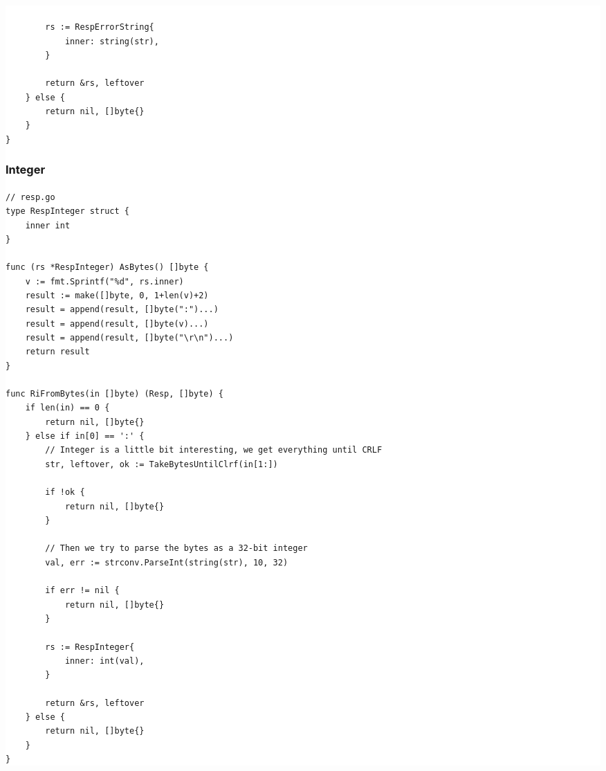 ```golang

		rs := RespErrorString{
			inner: string(str),
		}

		return &rs, leftover
	} else {
		return nil, []byte{}
	}
}
```

### Integer

```golang
// resp.go
type RespInteger struct {
	inner int
}

func (rs *RespInteger) AsBytes() []byte {
	v := fmt.Sprintf("%d", rs.inner)
	result := make([]byte, 0, 1+len(v)+2)
	result = append(result, []byte(":")...)
	result = append(result, []byte(v)...)
	result = append(result, []byte("\r\n")...)
	return result
}

func RiFromBytes(in []byte) (Resp, []byte) {
	if len(in) == 0 {
		return nil, []byte{}
	} else if in[0] == ':' {
		// Integer is a little bit interesting, we get everything until CRLF
		str, leftover, ok := TakeBytesUntilClrf(in[1:])

		if !ok {
			return nil, []byte{}
		}

		// Then we try to parse the bytes as a 32-bit integer
		val, err := strconv.ParseInt(string(str), 10, 32)

		if err != nil {
			return nil, []byte{}
		}

		rs := RespInteger{
			inner: int(val),
		}

		return &rs, leftover
	} else {
		return nil, []byte{}
	}
}
```
